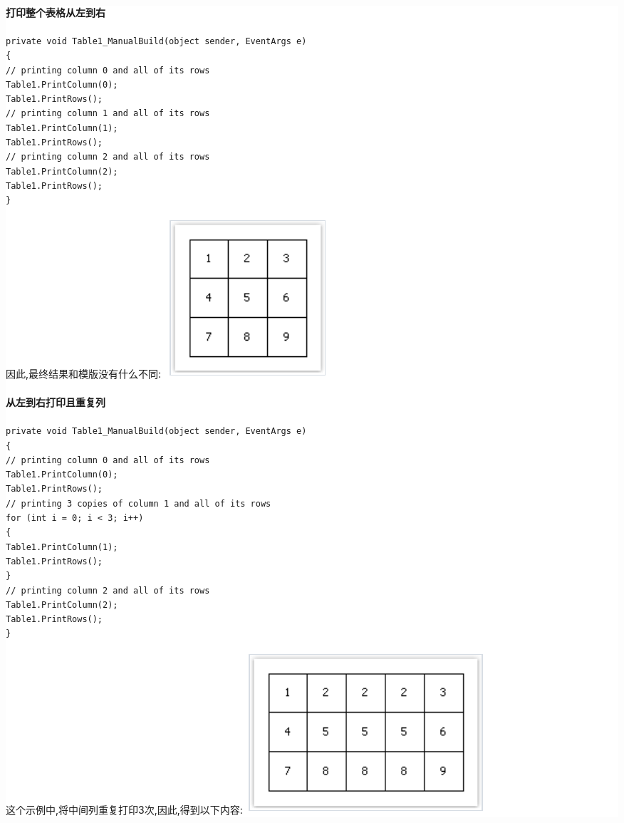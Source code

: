 #### 打印整个表格从左到右
```text
private void Table1_ManualBuild(object sender, EventArgs e)
{
// printing column 0 and all of its rows
Table1.PrintColumn(0);
Table1.PrintRows();
// printing column 1 and all of its rows
Table1.PrintColumn(1);
Table1.PrintRows();
// printing column 2 and all of its rows
Table1.PrintColumn(2);
Table1.PrintRows();
}
```

因此,最终结果和模版没有什么不同:
![img_87.png](img_87.png)

#### 从左到右打印且重复列
```text
private void Table1_ManualBuild(object sender, EventArgs e)
{
// printing column 0 and all of its rows
Table1.PrintColumn(0);
Table1.PrintRows();
// printing 3 copies of column 1 and all of its rows
for (int i = 0; i < 3; i++)
{
Table1.PrintColumn(1);
Table1.PrintRows();
}
// printing column 2 and all of its rows
Table1.PrintColumn(2);
Table1.PrintRows();
}
```

这个示例中,将中间列重复打印3次,因此,得到以下内容:
![img_88.png](img_88.png)
